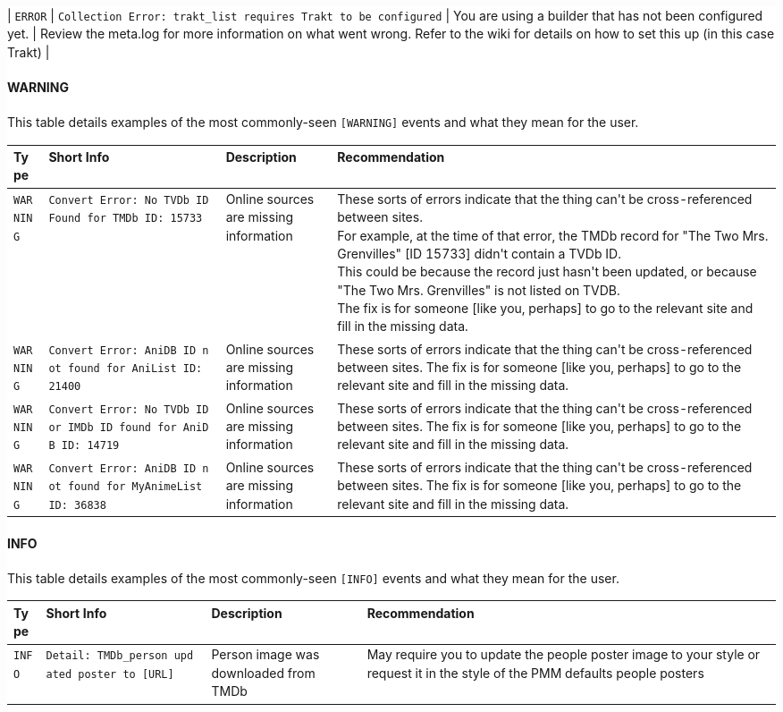 | `ERROR` | `Collection Error: trakt_list requires Trakt to be configured`    | You are using a builder that has not been configured yet.                        | Review the meta.log for more information on what went wrong. Refer to the wiki for details on how to set this up (in this case Trakt)                                                                                                                                                                                                                                                                                            |

#### WARNING

This table details examples of the most commonly-seen `[WARNING]` events and what they mean for the user.

| Type      | Short Info                                                       | Description                              | Recommendation                                                                                                                                                                                                                                                                                                                                                                                                                                           |
|:----------|:-----------------------------------------------------------------|:-----------------------------------------|:---------------------------------------------------------------------------------------------------------------------------------------------------------------------------------------------------------------------------------------------------------------------------------------------------------------------------------------------------------------------------------------------------------------------------------------------------------|
| `WARNING` | `Convert Error: No TVDb ID Found for TMDb ID: 15733`             | Online sources are missing information   | These sorts of errors indicate that the thing can't be cross-referenced between sites.</br>For example, at the time of that error, the TMDb record for "The Two Mrs. Grenvilles" [ID 15733] didn't contain a TVDb ID.</br>This could be because the record just hasn't been updated, or because "The Two Mrs. Grenvilles" is not listed on TVDB.</br>The fix is for someone [like you, perhaps] to go to the relevant site and fill in the missing data. |
| `WARNING` | `Convert Error: AniDB ID not found for AniList ID: 21400`        | Online sources are missing information   | These sorts of errors indicate that the thing can't be cross-referenced between sites. The fix is for someone [like you, perhaps] to go to the relevant site and fill in the missing data.                                                                                                                                                                                                                                                               |
| `WARNING` | `Convert Error: No TVDb ID or IMDb ID found for AniDB ID: 14719` | Online sources are missing information   | These sorts of errors indicate that the thing can't be cross-referenced between sites. The fix is for someone [like you, perhaps] to go to the relevant site and fill in the missing data.                                                                                                                                                                                                                                                               |
| `WARNING` | `Convert Error: AniDB ID not found for MyAnimeList ID: 36838`    | Online sources are missing information   | These sorts of errors indicate that the thing can't be cross-referenced between sites. The fix is for someone [like you, perhaps] to go to the relevant site and fill in the missing data.                                                                                                                                                                                                                                                               |

#### INFO

This table details examples of the most commonly-seen `[INFO]` events and what they mean for the user.

| Type   | Short Info                                    | Description                           | Recommendation                                                                                                                |
|:-------|:----------------------------------------------|:--------------------------------------|:------------------------------------------------------------------------------------------------------------------------------|
| `INFO` | `Detail: TMDb_person updated poster to [URL]` | Person image was downloaded from TMDb | May require you to update the people poster image to your style or request it in the style of the PMM defaults people posters |
